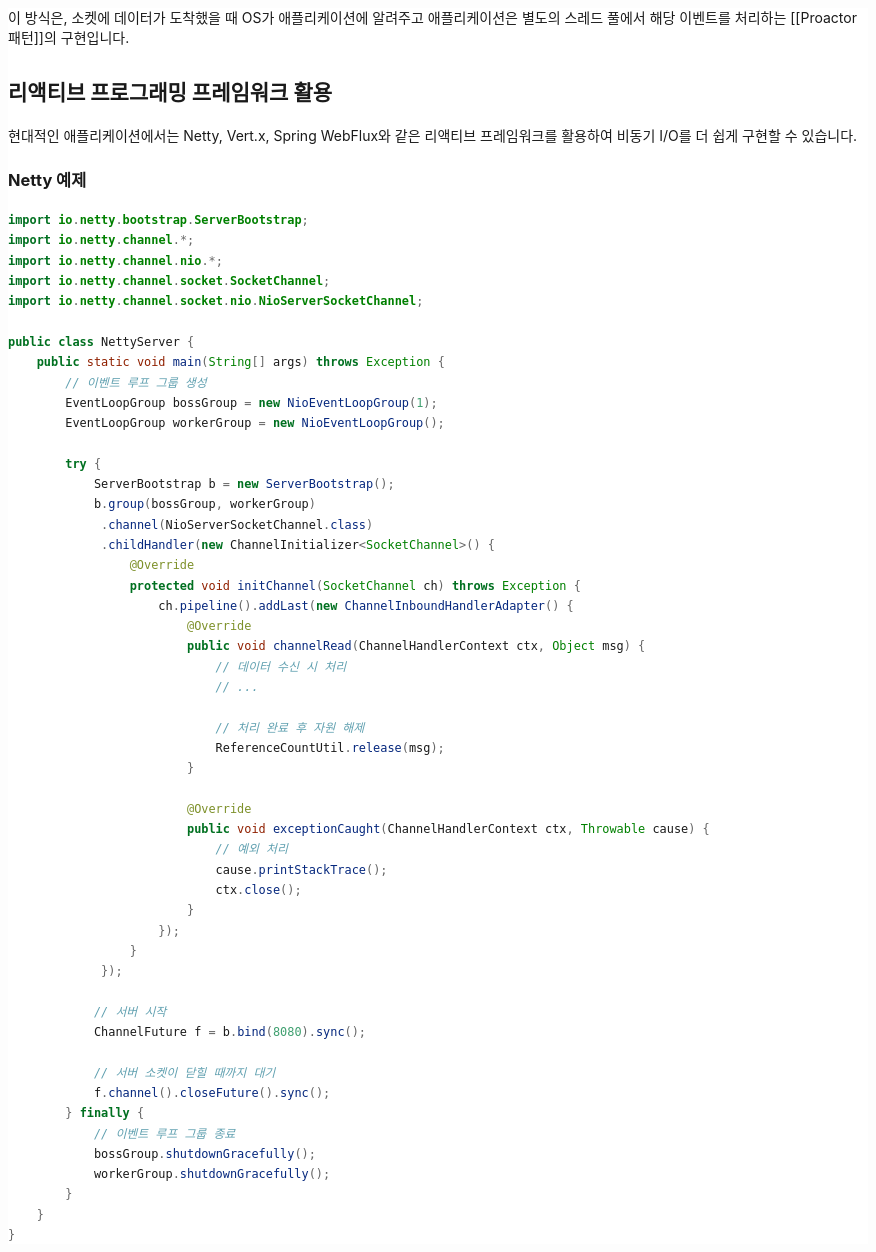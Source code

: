 이 방식은, 소켓에 데이터가 도착했을 때 OS가 애플리케이션에 알려주고 애플리케이션은 별도의 스레드 풀에서 해당 이벤트를 처리하는 [[Proactor 패턴]]의 구현입니다.

## 리액티브 프로그래밍 프레임워크 활용

현대적인 애플리케이션에서는 Netty, Vert.x, Spring WebFlux와 같은 리액티브 프레임워크를 활용하여 비동기 I/O를 더 쉽게 구현할 수 있습니다.

### Netty 예제

```java
import io.netty.bootstrap.ServerBootstrap;
import io.netty.channel.*;
import io.netty.channel.nio.*;
import io.netty.channel.socket.SocketChannel;
import io.netty.channel.socket.nio.NioServerSocketChannel;

public class NettyServer {
    public static void main(String[] args) throws Exception {
        // 이벤트 루프 그룹 생성
        EventLoopGroup bossGroup = new NioEventLoopGroup(1);
        EventLoopGroup workerGroup = new NioEventLoopGroup();
        
        try {
            ServerBootstrap b = new ServerBootstrap();
            b.group(bossGroup, workerGroup)
             .channel(NioServerSocketChannel.class)
             .childHandler(new ChannelInitializer<SocketChannel>() {
                 @Override
                 protected void initChannel(SocketChannel ch) throws Exception {
                     ch.pipeline().addLast(new ChannelInboundHandlerAdapter() {
                         @Override
                         public void channelRead(ChannelHandlerContext ctx, Object msg) {
                             // 데이터 수신 시 처리
                             // ...
                             
                             // 처리 완료 후 자원 해제
                             ReferenceCountUtil.release(msg);
                         }
                         
                         @Override
                         public void exceptionCaught(ChannelHandlerContext ctx, Throwable cause) {
                             // 예외 처리
                             cause.printStackTrace();
                             ctx.close();
                         }
                     });
                 }
             });
            
            // 서버 시작
            ChannelFuture f = b.bind(8080).sync();
            
            // 서버 소켓이 닫힐 때까지 대기
            f.channel().closeFuture().sync();
        } finally {
            // 이벤트 루프 그룹 종료
            bossGroup.shutdownGracefully();
            workerGroup.shutdownGracefully();
        }
    }
}
```
